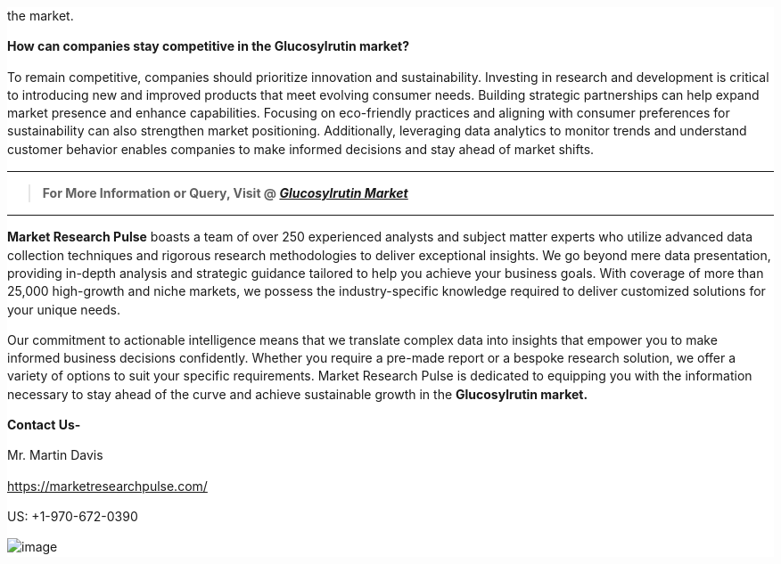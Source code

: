 the market.</p><p><strong>How can companies stay competitive in the Glucosylrutin market?</strong></p><p>To remain competitive, companies should prioritize innovation and sustainability. Investing in research and development is critical to introducing new and improved products that meet evolving consumer needs. Building strategic partnerships can help expand market presence and enhance capabilities. Focusing on eco-friendly practices and aligning with consumer preferences for sustainability can also strengthen market positioning. Additionally, leveraging data analytics to monitor trends and understand customer behavior enables companies to make informed decisions and stay ahead of market shifts.</p><hr /><blockquote><p><strong>For More Information or Query, Visit @&nbsp;<em><a href="https://marketresearchpulse.com/report/137152/glucosylrutin-market?utm_source=Linkedin&utm_medium=0111">Glucosylrutin Market</a></em></strong></p></blockquote><hr /><p><strong>Market Research Pulse</strong> boasts a team of over 250 experienced analysts and subject matter experts who utilize advanced data collection techniques and rigorous research methodologies to deliver exceptional insights. We go beyond mere data presentation, providing in-depth analysis and strategic guidance tailored to help you achieve your business goals. With coverage of more than 25,000 high-growth and niche markets, we possess the industry-specific knowledge required to deliver customized solutions for your unique needs.</p><p>Our commitment to actionable intelligence means that we translate complex data into insights that empower you to make informed business decisions confidently. Whether you require a pre-made report or a bespoke research solution, we offer a variety of options to suit your specific requirements. Market Research Pulse is dedicated to equipping you with the information necessary to stay ahead of the curve and achieve sustainable growth in the <strong>Glucosylrutin market.</strong></p><p><strong>Contact Us-</strong></p><p>Mr. Martin Davis</p><p>https://marketresearchpulse.com/</p><p>US: +1-970-672-0390</p>
![image](https://github.com/user-attachments/assets/ceb586bf-f90c-4afd-af74-7697d5caf549)
